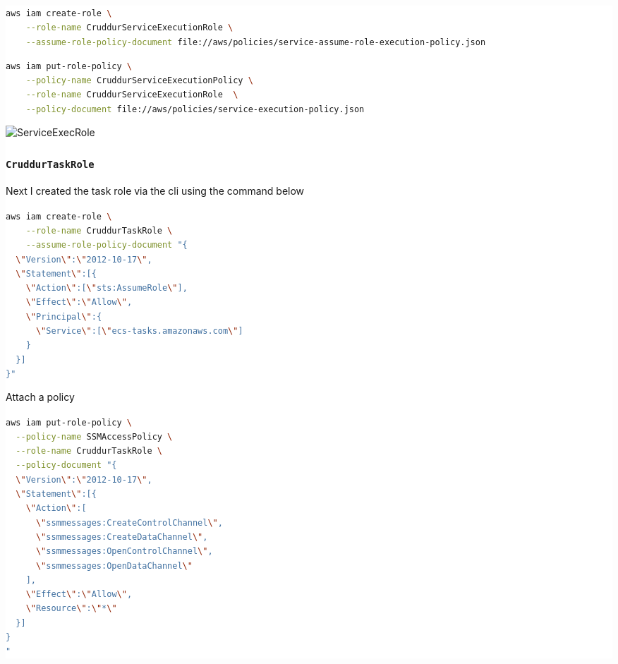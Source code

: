 ```sh
aws iam create-role \
    --role-name CruddurServiceExecutionRole \
    --assume-role-policy-document file://aws/policies/service-assume-role-execution-policy.json
```

```sh
aws iam put-role-policy \
    --policy-name CruddurServiceExecutionPolicy \
    --role-name CruddurServiceExecutionRole  \
    --policy-document file://aws/policies/service-execution-policy.json 
```

![ServiceExecRole](https://github.com/TheGozie/aws-bootcamp-cruddur-2023/assets/107365067/5bea3a3f-b058-4646-9173-6b3fedaee061)

### `CruddurTaskRole`

Next I created the task role via the cli using the command below

```sh
aws iam create-role \
    --role-name CruddurTaskRole \
    --assume-role-policy-document "{
  \"Version\":\"2012-10-17\",
  \"Statement\":[{
    \"Action\":[\"sts:AssumeRole\"],
    \"Effect\":\"Allow\",
    \"Principal\":{
      \"Service\":[\"ecs-tasks.amazonaws.com\"]
    }
  }]
}"
```

Attach a policy 

```sh
aws iam put-role-policy \
  --policy-name SSMAccessPolicy \
  --role-name CruddurTaskRole \
  --policy-document "{
  \"Version\":\"2012-10-17\",
  \"Statement\":[{
    \"Action\":[
      \"ssmmessages:CreateControlChannel\",
      \"ssmmessages:CreateDataChannel\",
      \"ssmmessages:OpenControlChannel\",
      \"ssmmessages:OpenDataChannel\"
    ],
    \"Effect\":\"Allow\",
    \"Resource\":\"*\"
  }]
}
"
```
